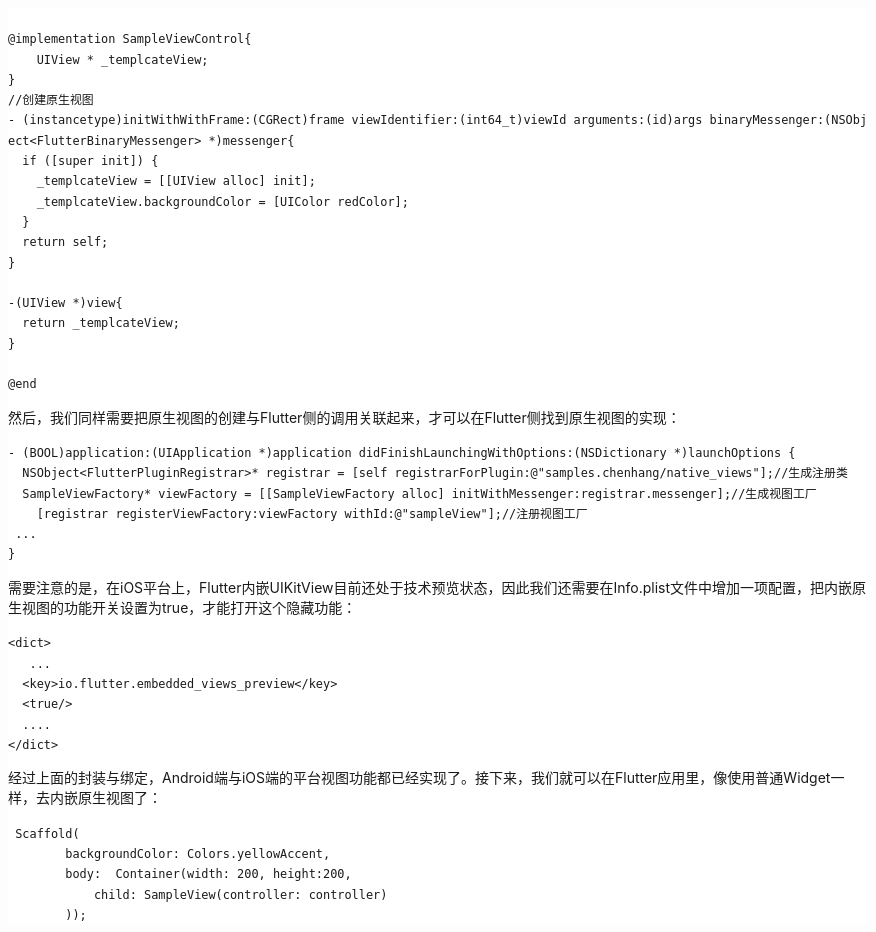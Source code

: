 ```

@implementation SampleViewControl{
    UIView * _templcateView;
}
//创建原生视图
- (instancetype)initWithWithFrame:(CGRect)frame viewIdentifier:(int64_t)viewId arguments:(id)args binaryMessenger:(NSObject<FlutterBinaryMessenger> *)messenger{
  if ([super init]) {
    _templcateView = [[UIView alloc] init];
    _templcateView.backgroundColor = [UIColor redColor];
  }
  return self;
}

-(UIView *)view{
  return _templcateView;
}

@end

```

然后，我们同样需要把原生视图的创建与Flutter侧的调用关联起来，才可以在Flutter侧找到原生视图的实现：

```
- (BOOL)application:(UIApplication *)application didFinishLaunchingWithOptions:(NSDictionary *)launchOptions {
  NSObject<FlutterPluginRegistrar>* registrar = [self registrarForPlugin:@"samples.chenhang/native_views"];//生成注册类
  SampleViewFactory* viewFactory = [[SampleViewFactory alloc] initWithMessenger:registrar.messenger];//生成视图工厂
    [registrar registerViewFactory:viewFactory withId:@"sampleView"];//注册视图工厂
 ...
}

```

需要注意的是，在iOS平台上，Flutter内嵌UIKitView目前还处于技术预览状态，因此我们还需要在Info.plist文件中增加一项配置，把内嵌原生视图的功能开关设置为true，才能打开这个隐藏功能：

```
<dict>
   ...
  <key>io.flutter.embedded_views_preview</key>
  <true/>
  ....
</dict>

```

经过上面的封装与绑定，Android端与iOS端的平台视图功能都已经实现了。接下来，我们就可以在Flutter应用里，像使用普通Widget一样，去内嵌原生视图了：

```
 Scaffold(
        backgroundColor: Colors.yellowAccent,
        body:  Container(width: 200, height:200,
            child: SampleView(controller: controller)
        ));

```
